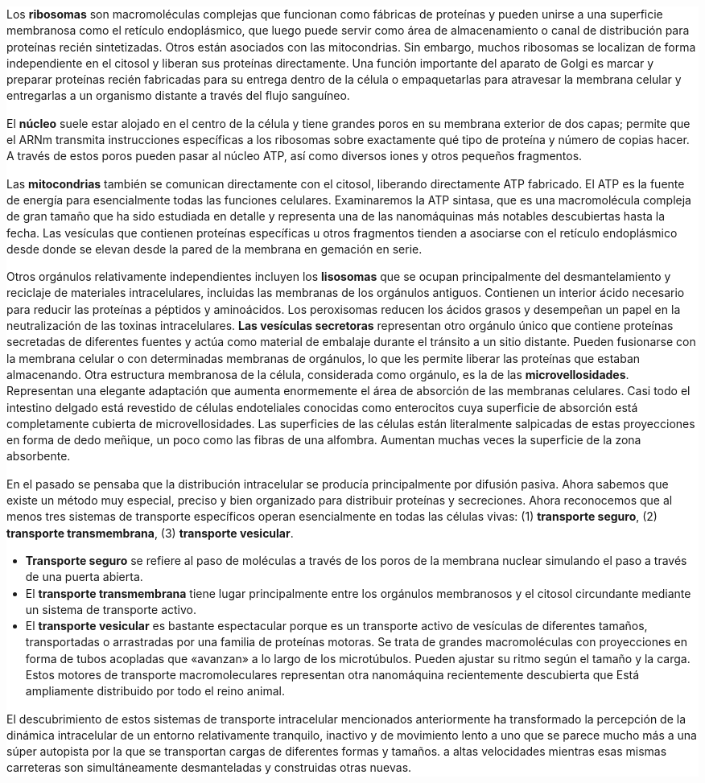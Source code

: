 Los **ribosomas** son macromoléculas complejas que funcionan como fábricas de proteínas y pueden unirse a una superficie membranosa como el retículo endoplásmico, que luego puede servir como área de almacenamiento o canal de distribución para proteínas recién sintetizadas. Otros están asociados con las mitocondrias. Sin embargo, muchos ribosomas se localizan de forma independiente en el citosol y liberan sus proteínas directamente. Una función importante del aparato de Golgi es marcar y preparar proteínas recién fabricadas para su entrega dentro de la célula o empaquetarlas para atravesar la membrana celular y entregarlas a un organismo distante a través del flujo sanguíneo.

El **núcleo** suele estar alojado en el centro de la célula y tiene grandes poros en su membrana exterior de dos capas; permite que el ARNm transmita instrucciones específicas a los ribosomas sobre exactamente qué tipo de proteína y número de copias hacer. A través de estos poros pueden pasar al núcleo ATP, así como diversos iones y otros pequeños fragmentos.

Las **mitocondrias** también se comunican directamente con el citosol, liberando directamente ATP fabricado. El ATP es la fuente de energía para esencialmente todas las funciones celulares. Examinaremos la ATP sintasa, que es una macromolécula compleja de gran tamaño que ha sido estudiada en detalle y representa una de las nanomáquinas más notables descubiertas hasta la fecha. Las vesículas que contienen proteínas específicas u otros fragmentos tienden a asociarse con el retículo endoplásmico desde donde se elevan desde la pared de la membrana en gemación en serie.

Otros orgánulos relativamente independientes incluyen los **lisosomas** que se ocupan principalmente del desmantelamiento y reciclaje de materiales intracelulares, incluidas las membranas de los orgánulos antiguos. Contienen un interior ácido necesario para reducir las proteínas a péptidos y aminoácidos. Los peroxisomas reducen los ácidos grasos y desempeñan un papel en la neutralización de las toxinas intracelulares. **Las vesículas secretoras** representan otro orgánulo único que contiene proteínas secretadas de diferentes fuentes y actúa como material de embalaje durante el tránsito a un sitio distante. Pueden fusionarse con la membrana celular o con determinadas membranas de orgánulos, lo que les permite liberar las proteínas que estaban almacenando. Otra estructura membranosa de la célula, considerada como orgánulo, es la de las **microvellosidades**. Representan una elegante adaptación que aumenta enormemente el área de absorción de las membranas celulares. Casi todo el intestino delgado está revestido de células endoteliales conocidas como enterocitos cuya superficie de absorción está completamente cubierta de microvellosidades. Las superficies de las células están literalmente salpicadas de estas proyecciones en forma de dedo meñique, un poco como las fibras de una alfombra. Aumentan muchas veces la superficie de la zona absorbente.

En el pasado se pensaba que la distribución intracelular se producía principalmente por difusión pasiva. Ahora sabemos que existe un método muy especial, preciso y bien organizado para distribuir proteínas y secreciones. Ahora reconocemos que al menos tres sistemas de transporte específicos operan esencialmente en todas las células vivas: (1) **transporte seguro**, (2) **transporte transmembrana**, (3) **transporte vesicular**.

- **Transporte seguro** se refiere al paso de moléculas a través de los poros de la membrana nuclear simulando el paso a través de una puerta abierta.
- El **transporte transmembrana** tiene lugar principalmente entre los orgánulos membranosos y el citosol circundante mediante un sistema de transporte activo.
- El **transporte vesicular** es bastante espectacular porque es un transporte activo de vesículas de diferentes tamaños, transportadas o arrastradas por una familia de proteínas motoras. Se trata de grandes macromoléculas con proyecciones en forma de tubos acopladas que «avanzan» a lo largo de los microtúbulos. Pueden ajustar su ritmo según el tamaño y la carga. Estos motores de transporte macromoleculares representan otra nanomáquina recientemente descubierta que
Está ampliamente distribuido por todo el reino animal.

El descubrimiento de estos sistemas de transporte intracelular mencionados anteriormente ha transformado la percepción de la dinámica intracelular de un entorno relativamente tranquilo, inactivo y de movimiento lento a uno que se parece mucho más a una súper autopista por la que se transportan cargas de diferentes formas y tamaños. a altas velocidades mientras esas mismas carreteras son simultáneamente desmanteladas y construidas otras nuevas.
